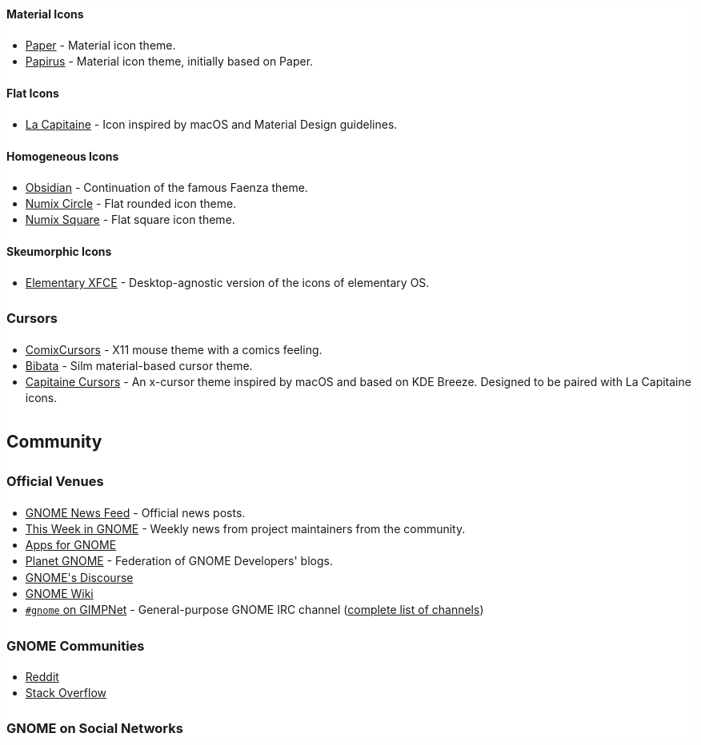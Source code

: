 #### Material Icons

*   [Paper](https://snwh.org/paper) - Material icon theme.
*   [Papirus](https://github.com/PapirusDevelopmentTeam/papirus-icon-theme) - Material icon theme, initially based on Paper.

#### Flat Icons

*   [La Capitaine](https://github.com/keeferrourke/la-capitaine-icon-theme) - Icon inspired by macOS and Material Design guidelines.

#### Homogeneous Icons

*   [Obsidian](https://github.com/madmaxms/iconpack-obsidian/) - Continuation of the famous Faenza theme.
*   [Numix Circle](https://github.com/numixproject/numix-icon-theme-circle) - Flat rounded icon theme.
*   [Numix Square](https://github.com/numixproject/numix-icon-theme-square) - Flat square icon theme.

#### Skeumorphic Icons

*   [Elementary XFCE](https://github.com/shimmerproject/elementary-xfce) - Desktop-agnostic version of the icons of elementary OS.

### Cursors

*   [ComixCursors](https://www.gnome-look.org/p/999996/) - X11 mouse theme with a comics feeling.
*   [Bibata](https://github.com/KaizIqbal/Bibata_Cursor) - Silm material-based cursor theme.
*   [Capitaine Cursors](https://github.com/keeferrourke/capitaine-cursors) - An x-cursor theme inspired by macOS and based on KDE Breeze. Designed to be paired with La Capitaine icons.

## Community

### Official Venues

*   [GNOME News Feed](https://www.gnome.org/news/) - Official news posts.
*   [This Week in GNOME](https://thisweek.gnome.org/) - Weekly news from project maintainers from the community.
*   [Apps for GNOME](https://apps.gnome.org/)
*   [Planet GNOME](http://planet.gnome.org/) - Federation of GNOME Developers' blogs.
*   [GNOME's Discourse](https://discourse.gnome.org)
*   [GNOME Wiki](https://wiki.gnome.org/)
*   [`#gnome` on GIMPNet](https://kiwiirc.com/client/irc.gnome.org#gnome) - General-purpose GNOME IRC channel ([complete list of channels](https://wiki.gnome.org/Community/GettingInTouch/IRC))

### GNOME Communities

*   [Reddit](https://www.reddit.com/r/gnome)
*   [Stack Overflow](http://stackoverflow.com/questions/tagged/gnome)

### GNOME on Social Networks
